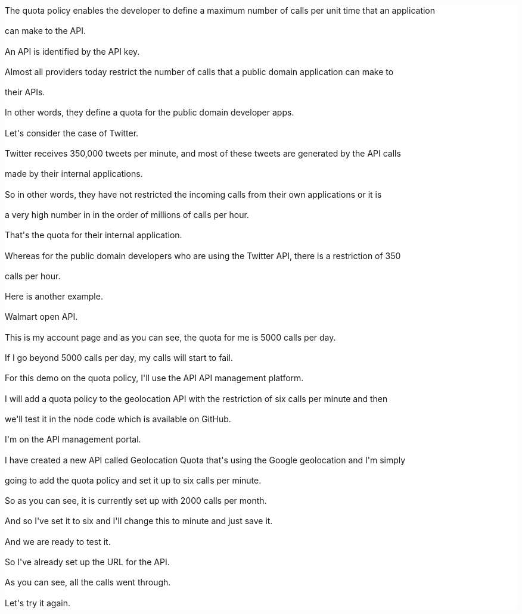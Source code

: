 The quota policy enables the developer to define a maximum number of calls per unit time that an application

can make to the API.

An API is identified by the API key.

Almost all providers today restrict the number of calls that a public domain application can make to

their APIs.

In other words, they define a quota for the public domain developer apps.

Let's consider the case of Twitter.

Twitter receives 350,000 tweets per minute, and most of these tweets are generated by the API calls

made by their internal applications.

So in other words, they have not restricted the incoming calls from their own applications or it is

a very high number in in the order of millions of calls per hour.

That's the quota for their internal application.

Whereas for the public domain developers who are using the Twitter API, there is a restriction of 350

calls per hour.

Here is another example.

Walmart open API.

This is my account page and as you can see, the quota for me is 5000 calls per day.

If I go beyond 5000 calls per day, my calls will start to fail.

For this demo on the quota policy, I'll use the API API management platform.

I will add a quota policy to the geolocation API with the restriction of six calls per minute and then

we'll test it in the node code which is available on GitHub.

I'm on the API management portal.

I have created a new API called Geolocation Quota that's using the Google geolocation and I'm simply

going to add the quota policy and set it up to six calls per minute.

So as you can see, it is currently set up with 2000 calls per month.

And so I've set it to six and I'll change this to minute and just save it.

And we are ready to test it.

So I've already set up the URL for the API.

As you can see, all the calls went through.

Let's try it again.
